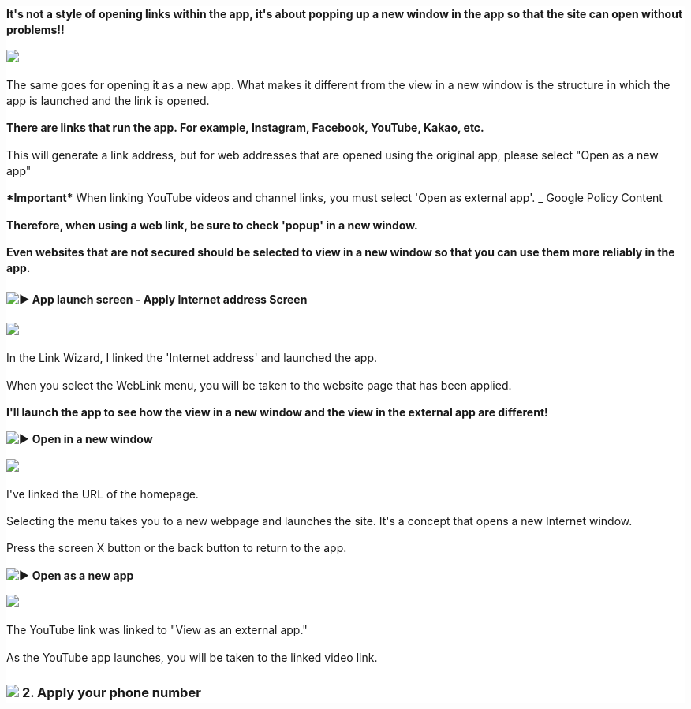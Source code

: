 **It's not a style of opening links within the app, it's about popping up a new window in the app so that the site can open without problems!!**

![](https://wp.swing2app.co.kr/wp-content/uploads/2022/07/%EB%A7%81%ED%81%AC-%EC%9B%B9%EC%82%AC%EC%9D%B4%ED%8A%B82.png)

The same goes for opening it as a new app. What makes it different from the view in a new window is the structure in which the app is launched and the link is opened.

**There are links that run the app. For example, Instagram, Facebook, YouTube, Kakao, etc.**

This will generate a link address, but for web addresses that are opened using the original app, please select "Open as a new app"

**\*Important\*** When linking YouTube videos and channel links, you must select 'Open as external app'. \_ Google Policy Content

**Therefore, when using a web link, be sure to check 'popup' in a new window.**

**Even websites that are not secured should be selected to view in a new window so that you can use them more reliably in the app.**



#### <img src="https://s.w.org/images/core/emoji/11/svg/25b6.svg" alt="▶" data-size="line"> App launch screen - Apply Internet address Screen

![](https://wp.swing2app.co.kr/wp-content/uploads/2020/12/%EC%9B%B9%EB%A7%81%ED%81%AC-%EB%A7%81%ED%81%AC%EB%A7%88%EB%B2%95%EC%82%ACnew3.png)

In the Link Wizard, I linked the 'Internet address' and launched the app.

When you select the WebLink menu, you will be taken to the website page that has been applied.



**I'll launch the app to see how the view in a new window and the view in the external app are different!**

<img src="https://s.w.org/images/core/emoji/11/svg/25b6.svg" alt="▶" data-size="line"> **Open in a new window**

![](https://wp.swing2app.co.kr/wp-content/uploads/2018/09/%EB%85%B9%ED%99%94\_2020\_12\_03\_15\_59\_42\_883.gif)

I've linked the URL of the homepage.

Selecting the menu takes you to a new webpage and launches the site. It's a concept that opens a new Internet window.

Press the screen X button or the back button to return to the app.



<img src="https://s.w.org/images/core/emoji/11/svg/25b6.svg" alt="▶" data-size="line"> **Open as a new app**

![](https://wp.swing2app.co.kr/wp-content/uploads/2018/09/%EB%85%B9%ED%99%94\_2020\_12\_03\_16\_02\_05\_720.gif)

The YouTube link was linked to "View as an external app."

As the YouTube app launches, you will be taken to the linked video link.

### ![](https://wp.swing2app.co.kr/wp-content/uploads/2018/09/%EB%8B%A8%EB%9D%BD1-1.png) **2.** Apply your phone number
